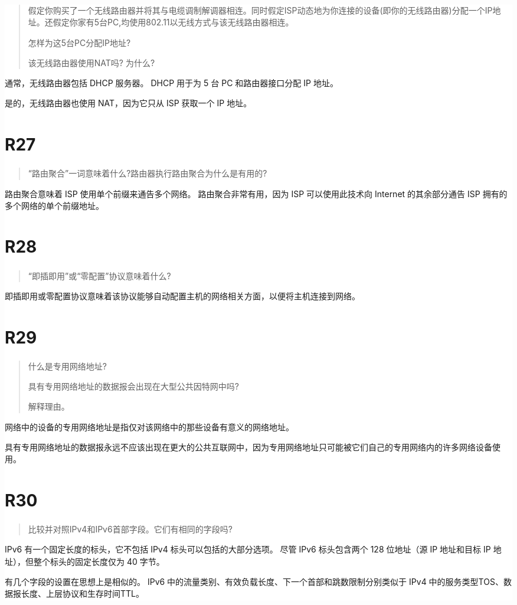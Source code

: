 > 假定你购买了一个无线路由器并将其与电缆调制解调器相连。同时假定ISP动态地为你连接的设备(即你的无线路由器)分配一个IP地址。还假定你家有5台PC,均使用802.11以无线方式与该无线路由器相连。
>
> 怎样为这5台PC分配IP地址?
>
> 该无线路由器使用NAT吗? 为什么?

通常，无线路由器包括 DHCP 服务器。 DHCP 用于为 5 台 PC 和路由器接口分配 IP 地址。 

是的，无线路由器也使用 NAT，因为它只从 ISP 获取一个 IP 地址。



# R27

> “路由聚合”一词意味着什么?路由器执行路由聚合为什么是有用的?

路由聚合意味着 ISP 使用单个前缀来通告多个网络。 路由聚合非常有用，因为 ISP 可以使用此技术向 Internet 的其余部分通告 ISP 拥有的多个网络的单个前缀地址。

# R28

> “即插即用”或“零配置”协议意味着什么?

即插即用或零配置协议意味着该协议能够自动配置主机的网络相关方面，以便将主机连接到网络。



# R29

> 什么是专用网络地址?
>
> 具有专用网络地址的数据报会出现在大型公共因特网中吗?
>
> 解释理由。

网络中的设备的专用网络地址是指仅对该网络中的那些设备有意义的网络地址。 

具有专用网络地址的数据报永远不应该出现在更大的公共互联网中，因为专用网络地址只可能被它们自己的专用网络内的许多网络设备使用。



# R30

> 比较并对照IPv4和IPv6首部字段。它们有相同的字段吗?

IPv6 有一个固定长度的标头，它不包括 IPv4 标头可以包括的大部分选项。 尽管 IPv6 标头包含两个 128 位地址（源 IP 地址和目标 IP 地址），但整个标头的固定长度仅为 40 字节。

有几个字段的设置在思想上是相似的。 IPv6 中的流量类别、有效负载长度、下一个首部和跳数限制分别类似于 IPv4 中的服务类型TOS、数据报长度、上层协议和生存时间TTL。
